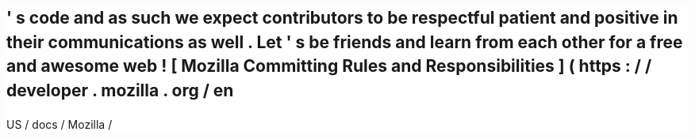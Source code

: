 '
s
code
and
as
such
we
expect
contributors
to
be
respectful
patient
and
positive
in
their
communications
as
well
.
Let
'
s
be
friends
and
learn
from
each
other
for
a
free
and
awesome
web
!
[
Mozilla
Committing
Rules
and
Responsibilities
]
(
https
:
/
/
developer
.
mozilla
.
org
/
en
-
US
/
docs
/
Mozilla
/